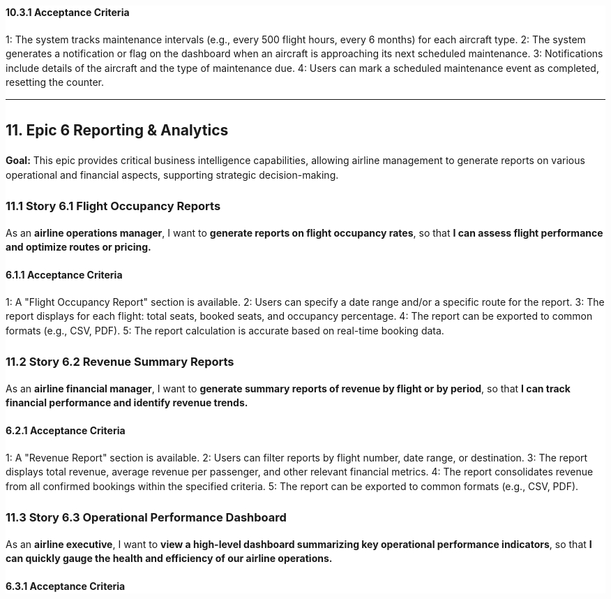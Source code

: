 #### 10.3.1 Acceptance Criteria

1: The system tracks maintenance intervals (e.g., every 500 flight hours, every 6 months) for each aircraft type.
2: The system generates a notification or flag on the dashboard when an aircraft is approaching its next scheduled maintenance.
3: Notifications include details of the aircraft and the type of maintenance due.
4: Users can mark a scheduled maintenance event as completed, resetting the counter.

---

## 11. Epic 6 Reporting & Analytics

**Goal:** This epic provides critical business intelligence capabilities, allowing airline management to generate reports on various operational and financial aspects, supporting strategic decision-making.

### 11.1 Story 6.1 Flight Occupancy Reports

As an **airline operations manager**,
I want to **generate reports on flight occupancy rates**,
so that **I can assess flight performance and optimize routes or pricing.**

#### 6.1.1 Acceptance Criteria

1: A "Flight Occupancy Report" section is available.
2: Users can specify a date range and/or a specific route for the report.
3: The report displays for each flight: total seats, booked seats, and occupancy percentage.
4: The report can be exported to common formats (e.g., CSV, PDF).
5: The report calculation is accurate based on real-time booking data.

### 11.2 Story 6.2 Revenue Summary Reports

As an **airline financial manager**,
I want to **generate summary reports of revenue by flight or by period**,
so that **I can track financial performance and identify revenue trends.**

#### 6.2.1 Acceptance Criteria

1: A "Revenue Report" section is available.
2: Users can filter reports by flight number, date range, or destination.
3: The report displays total revenue, average revenue per passenger, and other relevant financial metrics.
4: The report consolidates revenue from all confirmed bookings within the specified criteria.
5: The report can be exported to common formats (e.g., CSV, PDF).

### 11.3 Story 6.3 Operational Performance Dashboard

As an **airline executive**,
I want to **view a high-level dashboard summarizing key operational performance indicators**,
so that **I can quickly gauge the health and efficiency of our airline operations.**

#### 6.3.1 Acceptance Criteria
